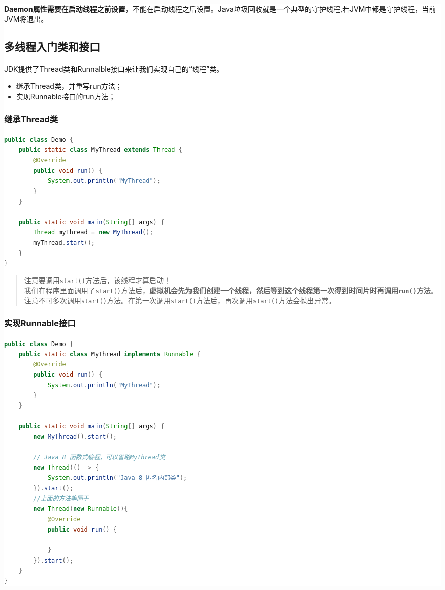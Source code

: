 **Daemon属性需要在启动线程之前设置**，不能在启动线程之后设置。Java垃圾回收就是一个典型的守护线程,若JVM中都是守护线程，当前JVM将退出。

## 多线程入门类和接口
JDK提供了Thread类和Runnalble接口来让我们实现自己的“线程”类。   
- 继承Thread类，并重写run方法；
- 实现Runnable接口的run方法；


### 继承Thread类
```java
public class Demo {
    public static class MyThread extends Thread {
        @Override
        public void run() {
            System.out.println("MyThread");
        }
    }

    public static void main(String[] args) {
        Thread myThread = new MyThread();
        myThread.start();
    }
}
```

> 注意要调用`start()`方法后，该线程才算启动！   
> 我们在程序里面调用了`start()`方法后，**虚拟机会先为我们创建一个线程，然后等到这个线程第一次得到时间片时再调用`run()`方法**。  
> 注意不可多次调用`start()`方法。在第一次调用`start()`方法后，再次调用`start()`方法会抛出异常。  

### 实现Runnable接口

```java
public class Demo {
    public static class MyThread implements Runnable {
        @Override
        public void run() {
            System.out.println("MyThread");
        }
    }

    public static void main(String[] args) {
        new MyThread().start();

        // Java 8 函数式编程，可以省略MyThread类
        new Thread(() -> {
            System.out.println("Java 8 匿名内部类");
        }).start();
        //上面的方法等同于
        new Thread(new Runnable(){
            @Override
            public void run() {
                
            }
        }).start();
    }
}
```
